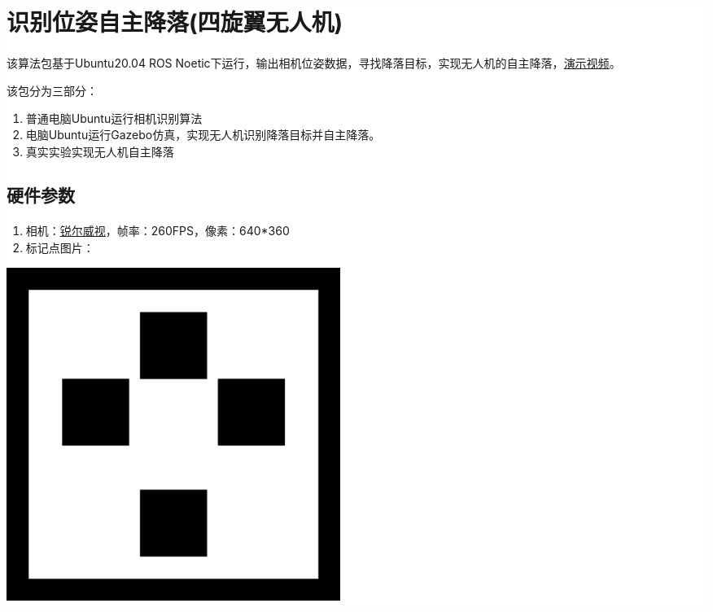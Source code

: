 # 识别位姿自主降落(四旋翼无人机)

该算法包基于Ubuntu20.04 ROS Noetic下运行，输出相机位姿数据，寻找降落目标，实现无人机的自主降落，[演示视频](https://www.bilibili.com/video/BV1hB4y1A75t)。

该包分为三部分：

1. 普通电脑Ubuntu运行相机识别算法
2. 电脑Ubuntu运行Gazebo仿真，实现无人机识别降落目标并自主降落。
3. 真实实验实现无人机自主降落

## 硬件参数

1. 相机：[锐尔威视](http://www.rervision.cn/featured_products.html)，帧率：260FPS，像素：640*360
2. 标记点图片：

<img src="./imgs/mark.png" alt="Mark Points" style="zoom:40%;" />
